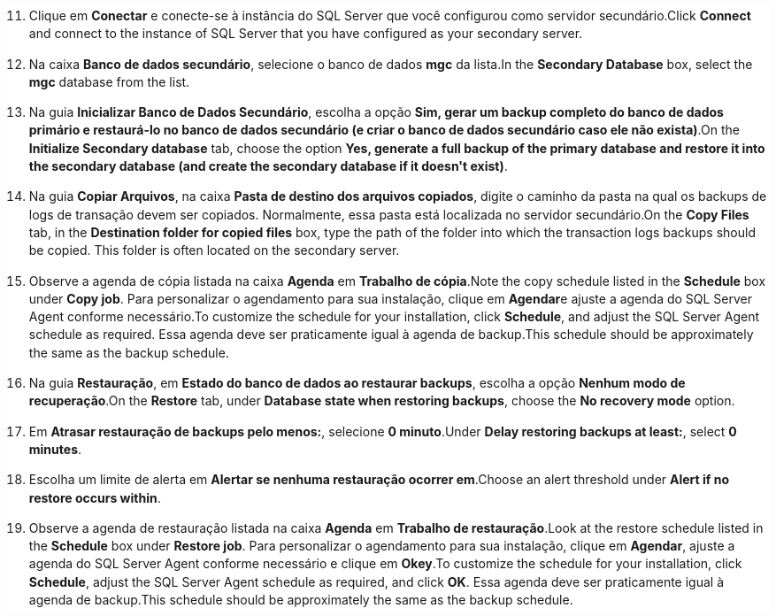 11. <span data-ttu-id="97d0c-147">Clique em **Conectar** e conecte-se à instância do SQL Server que você configurou como servidor secundário.</span><span class="sxs-lookup"><span data-stu-id="97d0c-147">Click **Connect** and connect to the instance of SQL Server that you have configured as your secondary server.</span></span>
    
12. <span data-ttu-id="97d0c-148">Na caixa **Banco de dados secundário**, selecione o banco de dados **mgc** da lista.</span><span class="sxs-lookup"><span data-stu-id="97d0c-148">In the **Secondary Database** box, select the **mgc** database from the list.</span></span>
    
13. <span data-ttu-id="97d0c-149">Na guia **Inicializar Banco de Dados Secundário**, escolha a opção **Sim, gerar um backup completo do banco de dados primário e restaurá-lo no banco de dados secundário (e criar o banco de dados secundário caso ele não exista)**.</span><span class="sxs-lookup"><span data-stu-id="97d0c-149">On the **Initialize Secondary database** tab, choose the option **Yes, generate a full backup of the primary database and restore it into the secondary database (and create the secondary database if it doesn't exist)**.</span></span>
    
14. <span data-ttu-id="97d0c-p113">Na guia **Copiar Arquivos**, na caixa **Pasta de destino dos arquivos copiados**, digite o caminho da pasta na qual os backups de logs de transação devem ser copiados. Normalmente, essa pasta está localizada no servidor secundário.</span><span class="sxs-lookup"><span data-stu-id="97d0c-p113">On the **Copy Files** tab, in the **Destination folder for copied files** box, type the path of the folder into which the transaction logs backups should be copied. This folder is often located on the secondary server.</span></span>
    
15. <span data-ttu-id="97d0c-152">Observe a agenda de cópia listada na caixa **Agenda** em **Trabalho de cópia**.</span><span class="sxs-lookup"><span data-stu-id="97d0c-152">Note the copy schedule listed in the **Schedule** box under **Copy job**.</span></span> <span data-ttu-id="97d0c-153">Para personalizar o agendamento para sua instalação, clique em **Agendar**e ajuste a agenda do SQL Server Agent conforme necessário.</span><span class="sxs-lookup"><span data-stu-id="97d0c-153">To customize the schedule for your installation, click **Schedule**, and adjust the SQL Server Agent schedule as required.</span></span> <span data-ttu-id="97d0c-154">Essa agenda deve ser praticamente igual à agenda de backup.</span><span class="sxs-lookup"><span data-stu-id="97d0c-154">This schedule should be approximately the same as the backup schedule.</span></span>
    
16. <span data-ttu-id="97d0c-155">Na guia **Restauração**, em **Estado do banco de dados ao restaurar backups**, escolha a opção **Nenhum modo de recuperação**.</span><span class="sxs-lookup"><span data-stu-id="97d0c-155">On the **Restore** tab, under **Database state when restoring backups**, choose the **No recovery mode** option.</span></span>
    
17. <span data-ttu-id="97d0c-156">Em **Atrasar restauração de backups pelo menos:**, selecione **0 minuto**.</span><span class="sxs-lookup"><span data-stu-id="97d0c-156">Under **Delay restoring backups at least:**, select **0 minutes**.</span></span>
    
18. <span data-ttu-id="97d0c-157">Escolha um limite de alerta em **Alertar se nenhuma restauração ocorrer em**.</span><span class="sxs-lookup"><span data-stu-id="97d0c-157">Choose an alert threshold under **Alert if no restore occurs within**.</span></span>
    
19. <span data-ttu-id="97d0c-158">Observe a agenda de restauração listada na caixa **Agenda** em **Trabalho de restauração**.</span><span class="sxs-lookup"><span data-stu-id="97d0c-158">Look at the restore schedule listed in the **Schedule** box under **Restore job**.</span></span> <span data-ttu-id="97d0c-159">Para personalizar o agendamento para sua instalação, clique em **Agendar**, ajuste a agenda do SQL Server Agent conforme necessário e clique em **Okey**.</span><span class="sxs-lookup"><span data-stu-id="97d0c-159">To customize the schedule for your installation, click **Schedule**, adjust the SQL Server Agent schedule as required, and click **OK**.</span></span> <span data-ttu-id="97d0c-160">Essa agenda deve ser praticamente igual à agenda de backup.</span><span class="sxs-lookup"><span data-stu-id="97d0c-160">This schedule should be approximately the same as the backup schedule.</span></span>
    